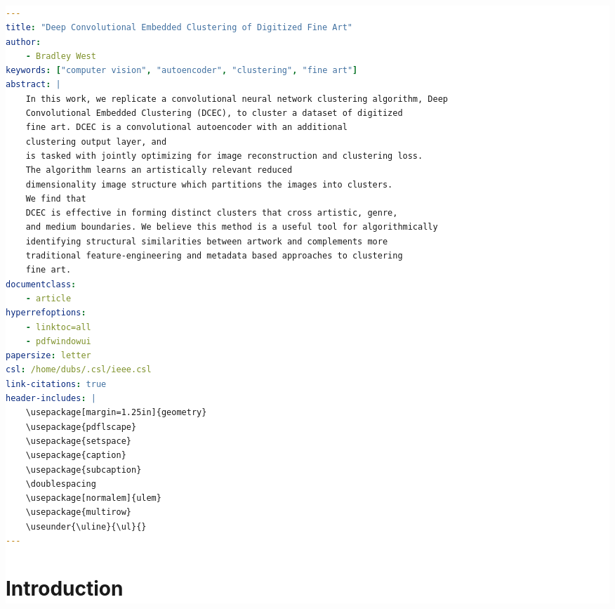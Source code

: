 ```yaml
---
title: "Deep Convolutional Embedded Clustering of Digitized Fine Art"
author:
    - Bradley West
keywords: ["computer vision", "autoencoder", "clustering", "fine art"]
abstract: |
    In this work, we replicate a convolutional neural network clustering algorithm, Deep
    Convolutional Embedded Clustering (DCEC), to cluster a dataset of digitized
    fine art. DCEC is a convolutional autoencoder with an additional
    clustering output layer, and
    is tasked with jointly optimizing for image reconstruction and clustering loss.
    The algorithm learns an artistically relevant reduced
    dimensionality image structure which partitions the images into clusters.
    We find that
    DCEC is effective in forming distinct clusters that cross artistic, genre,
    and medium boundaries. We believe this method is a useful tool for algorithmically
    identifying structural similarities between artwork and complements more
    traditional feature-engineering and metadata based approaches to clustering
    fine art.
documentclass:
    - article
hyperrefoptions:
    - linktoc=all
    - pdfwindowui
papersize: letter
csl: /home/dubs/.csl/ieee.csl
link-citations: true
header-includes: |
    \usepackage[margin=1.25in]{geometry}
    \usepackage{pdflscape}
    \usepackage{setspace}
    \usepackage{caption}
    \usepackage{subcaption}
    \doublespacing
    \usepackage[normalem]{ulem}
    \usepackage{multirow}
    \useunder{\uline}{\ul}{}
---
```















# Introduction


[^google-arts-and-culture]: For example, Google Arts & Culture's digitization of
[^wikiart]: e.g. WikiArt (https://www.wikiart.org), which contains over 130 thousand
[^imagenet]: e.g. ImageNet (http://image-net.org), which contains more than 14 million
[^christies]: https://www.christies.com/Results
[^x-depiction]: For example, a cat depicted in a cubist versus an impressionist painting
[^nn]: While typically a directed acyclic graph (DAG), the architectures of DNNs
[^DNN]: Deep neural networks contain more than 2 hidden layers.
[^mundi]: https://www.christies.com/lotfinder/paintings/leonardo-da-vinci-salvator-mundi-6110563-details.aspx